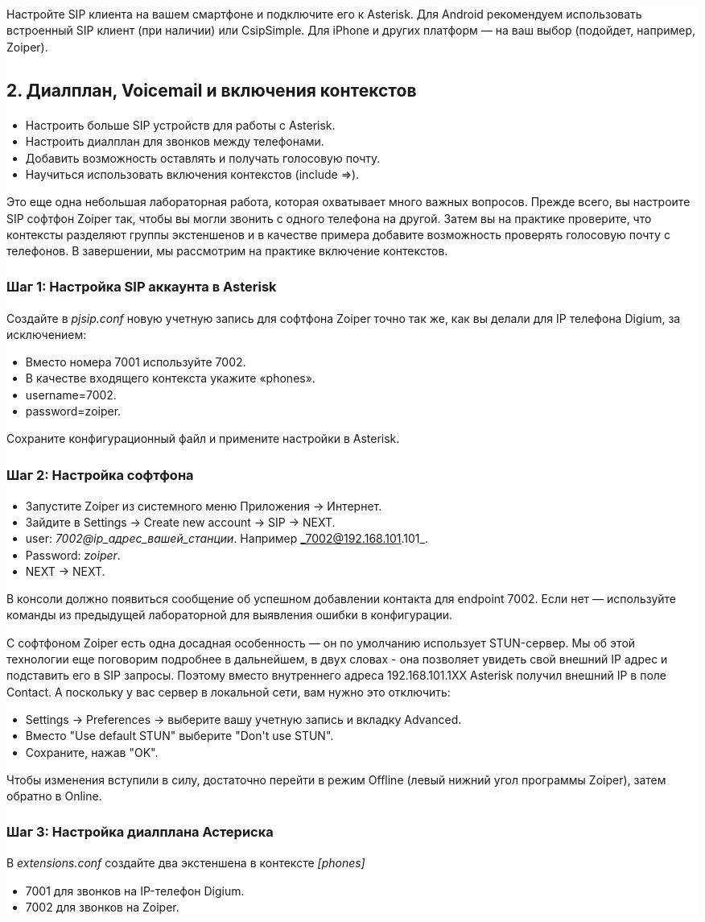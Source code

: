 Настройте SIP клиента на вашем смартфоне и подключите его к Asterisk. Для Android рекомендуем использовать встроенный SIP клиент (при наличии) или CsipSimple. Для iPhone и других платформ — на ваш выбор (подойдет, например, Zoiper).

## 2. Диалплан, Voicemail и включения контекстов
- Настроить больше SIP устройств для работы с Asterisk.
- Настроить диалплан для звонков между телефонами.
- Добавить возможность оставлять и получать голосовую почту.
- Научиться использовать включения контекстов (include =>).

Это еще одна небольшая лабораторная работа, которая охватывает много важных вопросов. Прежде всего, вы настроите SIP софтфон Zoiper так, чтобы вы могли звонить с одного телефона на другой. Затем вы на практике проверите, что контексты разделяют группы экстеншенов и в качестве примера добавите возможность проверять голосовую почту с телефонов. В завершении, мы рассмотрим на практике включение контекстов.

### Шаг 1: Настройка SIP аккаунта в Asterisk
Создайте в _pjsip.conf_ новую учетную запись для софтфона Zoiper точно так же, как вы делали для IP телефона Digium, за исключением:
- Вместо номера 7001 используйте 7002.
- В качестве входящего контекста укажите «phones».
- username=7002.
- password=zoiper.

Сохраните конфигурационный файл и примените настройки в Asterisk.

### Шаг 2: Настройка софтфона
- Запустите Zoiper из системного меню Приложения → Интернет.
- Зайдите в Settings → Create new account → SIP → NEXT.
- user: _7002@ip\_адрес\_вашей\_станции_. Например _7002@192.168.101.101_.
- Password: _zoiper_.
- NEXT → NEXT.

В консоли должно появиться сообщение об успешном добавлении контакта для endpoint 7002. Если нет — используйте команды из предыдущей лабораторной для выявления ошибки в конфигурации.

С софтфоном Zoiper есть одна досадная особенность — он по умолчанию использует STUN-сервер. Мы об этой технологии еще поговорим подробнее в дальнейшем, в двух словах - она позволяет увидеть свой внешний IP адрес и подставить его в SIP запросы. Поэтому вместо внутреннего адреса 192.168.101.1XX Asterisk получил внешний IP в поле Contact. А поскольку у вас сервер в локальной сети, вам нужно это отключить:

- Settings → Preferences → выберите вашу учетную запись и вкладку Advanced.
- Вместо "Use default STUN" выберите "Don't use STUN".
- Сохраните, нажав "OK".

Чтобы изменения вступили в силу, достаточно перейти в режим Offline (левый нижний угол программы Zoiper), затем обратно в Online.

### Шаг 3: Настройка диалплана Астериска
В _extensions.conf_ создайте два экстеншена в контексте _\[phones\]_
- 7001 для звонков на IP-телефон Digium.
- 7002 для звонков на Zoiper.
